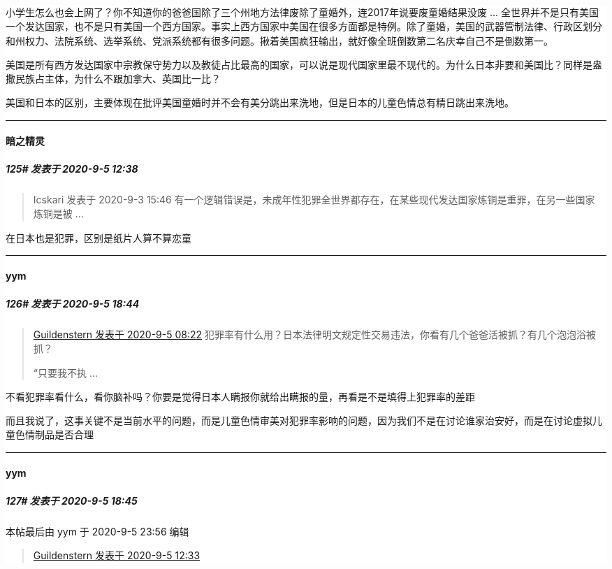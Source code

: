 小学生怎么也会上网了？你不知道你的爸爸国除了三个州地方法律废除了童婚外，连2017年说要废童婚结果没废 ...</blockquote>
全世界并不是只有美国一个发达国家，也不是只有美国一个西方国家。事实上西方国家中美国在很多方面都是特例。除了童婚，美国的武器管制法律、行政区划分和州权力、法院系统、选举系统、党派系统都有很多问题。揪着美国疯狂输出，就好像全班倒数第二名庆幸自己不是倒数第一。


美国是所有西方发达国家中宗教保守势力以及教徒占比最高的国家，可以说是现代国家里最不现代的。为什么日本非要和美国比？同样是盎撒民族占主体，为什么不跟加拿大、英国比一比？

美国和日本的区别，主要体现在批评美国童婚时并不会有美分跳出来洗地，但是日本的儿童色情总有精日跳出来洗地。







-----

####  暗之精灵  
##### 125#       发表于 2020-9-5 12:38



<blockquote>Icskari 发表于 2020-9-3 15:46
有一个逻辑错误是，未成年性犯罪全世界都存在，在某些现代发达国家炼铜是重罪，在另一些国家 炼铜是被 ...</blockquote>
在日本也是犯罪，区别是纸片人算不算恋童







-----

####  yym  
##### 126#       发表于 2020-9-5 18:44



<blockquote><a href="httphttps://bbs.saraba1st.com/2b/forum.php?mod=redirect&amp;goto=findpost&amp;pid=48645377&amp;ptid=1957956" target="_blank">Guildenstern 发表于 2020-9-5 08:22</a>
犯罪率有什么用？日本法律明文规定性交易违法，你看有几个爸爸活被抓？有几个泡泡浴被抓？


“只要我不执 ...</blockquote>
不看犯罪率看什么，看你脑补吗？你要是觉得日本人瞒报你就给出瞒报的量，再看是不是填得上犯罪率的差距

而且我说了，这事关键不是当前水平的问题，而是儿童色情审美对犯罪率影响的问题，因为我们不是在讨论谁家治安好，而是在讨论虚拟儿童色情制品是否合理







-----

####  yym  
##### 127#       发表于 2020-9-5 18:45



 本帖最后由 yym 于 2020-9-5 23:56 编辑 
<blockquote><a href="httphttps://bbs.saraba1st.com/2b/forum.php?mod=redirect&amp;goto=findpost&amp;pid=48646947&amp;ptid=1957956" target="_blank">Guildenstern 发表于 2020-9-5 12:33</a>
